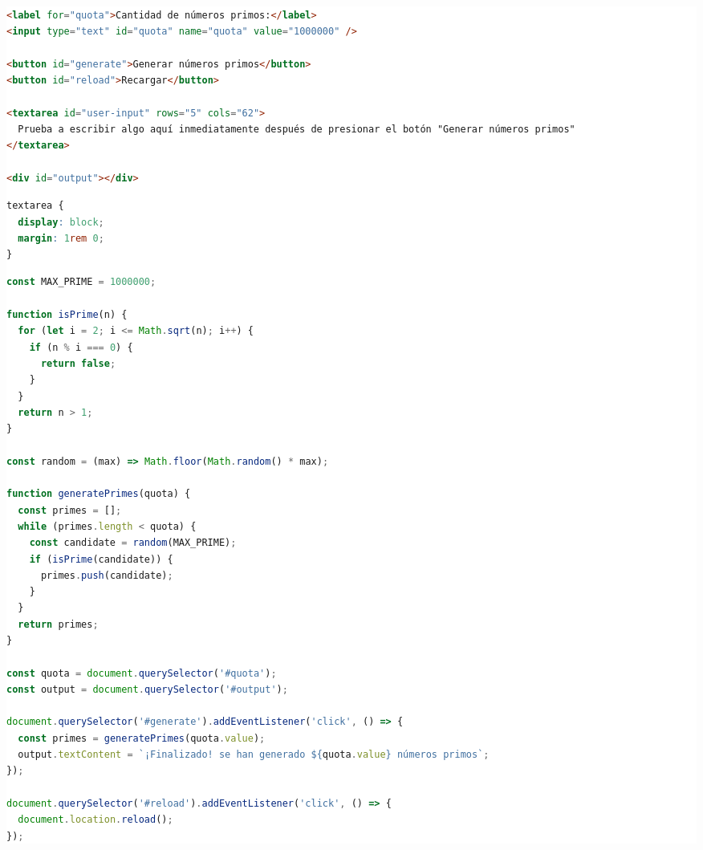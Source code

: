```html hidden
<label for="quota">Cantidad de números primos:</label>
<input type="text" id="quota" name="quota" value="1000000" />

<button id="generate">Generar números primos</button>
<button id="reload">Recargar</button>

<textarea id="user-input" rows="5" cols="62">
  Prueba a escribir algo aquí inmediatamente después de presionar el botón "Generar números primos"
</textarea>

<div id="output"></div>
```

```css hidden
textarea {
  display: block;
  margin: 1rem 0;
}
```

```js hidden
const MAX_PRIME = 1000000;

function isPrime(n) {
  for (let i = 2; i <= Math.sqrt(n); i++) {
    if (n % i === 0) {
      return false;
    }
  }
  return n > 1;
}

const random = (max) => Math.floor(Math.random() * max);

function generatePrimes(quota) {
  const primes = [];
  while (primes.length < quota) {
    const candidate = random(MAX_PRIME);
    if (isPrime(candidate)) {
      primes.push(candidate);
    }
  }
  return primes;
}

const quota = document.querySelector('#quota');
const output = document.querySelector('#output');

document.querySelector('#generate').addEventListener('click', () => {
  const primes = generatePrimes(quota.value);
  output.textContent = `¡Finalizado! se han generado ${quota.value} números primos`;
});

document.querySelector('#reload').addEventListener('click', () => {
  document.location.reload();
});
```
